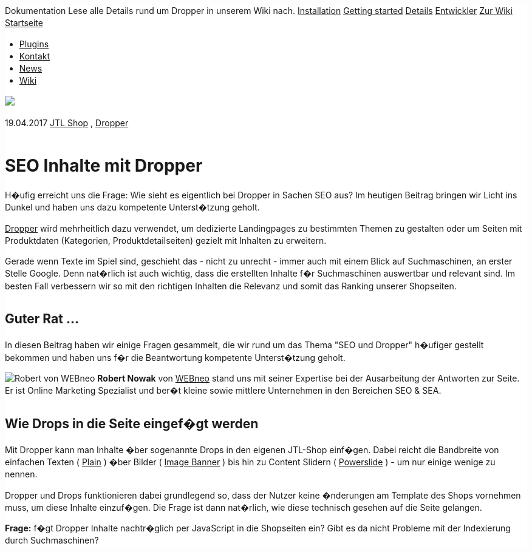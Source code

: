 Dokumentation
Lese alle Details rund um Dropper in unserem Wiki nach.
[Installation](Wiki?page=dropper/install "") [Getting started](Wiki?page=dropper/first-steps "") [Details](Wiki?page=dropper/details "") [Entwickler](Wiki?page=dropper/dev/overview "") 
[Zur Wiki Startseite](Wiki?page=dropper/overview "")

- [Plugins](Plugins "Plugins")
- [Kontakt](Kontakt "")
- [News](News "News")
- [Wiki](Wiki "Wiki")

![](//www.gravatar.com/avatar/649d75e46a2848e63782a3dc8f318f3b?s=100&d=retro%7D "") 

19.04.2017 [JTL Shop](JTL-Shop-News "Hier findest du News und Tipps rund um den JTL Shop.") , [Dropper](Dropper-News "Hier findest du alle Neuigkeiten rund um Dropper ,...") 

# SEO Inhalte mit Dropper

H�ufig erreicht uns die Frage: Wie sieht es eigentlich bei Dropper in Sachen SEO aus? Im heutigen Beitrag bringen wir Licht ins Dunkel und haben uns dazu kompetente Unterst�tzung geholt. 

[Dropper](https://kreativkonzentrat.de/Dropper "") wird mehrheitlich dazu verwendet, um dedizierte Landingpages zu bestimmten Themen zu gestalten oder um Seiten mit Produktdaten \(Kategorien, Produktdetailseiten\) gezielt mit Inhalten zu erweitern.

Gerade wenn Texte im Spiel sind, geschieht das \- nicht zu unrecht \- immer auch mit einem Blick auf Suchmaschinen, an erster Stelle Google. Denn nat�rlich ist auch wichtig, dass die erstellten Inhalte f�r Suchmaschinen auswertbar und relevant sind. Im besten Fall verbessern wir so mit den richtigen Inhalten die Relevanz und somit das Ranking unserer Shopseiten.

## Guter Rat ...

In diesen Beitrag haben wir einige Fragen gesammelt, die wir rund um das Thema "SEO und Dropper" h�ufiger gestellt bekommen und haben uns f�r die Beantwortung kompetente Unterst�tzung geholt.

![Robert von WEBneo](https://kreativkonzentrat.de/storedocs/img/posts/dropper-seo_webneo-robert-portrait.jpg "Robert von WEBneo") 
**Robert Nowak** von [WEBneo](https://www.webneo.de "") stand uns mit seiner Expertise bei der Ausarbeitung der Antworten zur Seite. Er ist Online Marketing Spezialist und ber�t kleine sowie mittlere Unternehmen in den Bereichen SEO & SEA.

## Wie Drops in die Seite eingef�gt werden

Mit Dropper kann man Inhalte �ber sogenannte Drops in den eigenen JTL\-Shop einf�gen. Dabei reicht die Bandbreite von einfachen Texten \( [Plain](https://kreativkonzentrat.de/Plain "") \) �ber Bilder \( [Image Banner](https://kreativkonzentrat.de/Image-Banner "") \) bis hin zu Content Slidern \( [Powerslide](https://kreativkonzentrat.de/Powerslide "") \) \- um nur einige wenige zu nennen.

Dropper und Drops funktionieren dabei grundlegend so, dass der Nutzer keine �nderungen am Template des Shops vornehmen muss, um diese Inhalte einzuf�gen. Die Frage ist dann nat�rlich, wie diese technisch gesehen auf die Seite gelangen.

**Frage:** f�gt Dropper Inhalte nachtr�glich per JavaScript in die Shopseiten ein? Gibt es da nicht Probleme mit der Indexierung durch Suchmaschinen?
